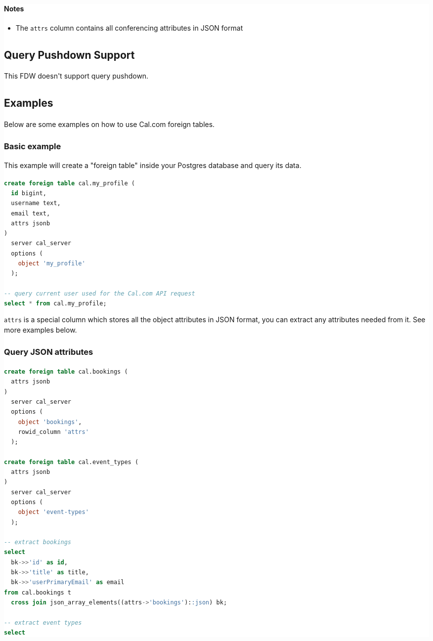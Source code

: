#### Notes

- The `attrs` column contains all conferencing attributes in JSON format

## Query Pushdown Support

This FDW doesn't support query pushdown.

## Examples

Below are some examples on how to use Cal.com foreign tables.

### Basic example

This example will create a "foreign table" inside your Postgres database and query its data. 

```sql
create foreign table cal.my_profile (
  id bigint,
  username text,
  email text,
  attrs jsonb
)
  server cal_server
  options (
    object 'my_profile'
  );

-- query current user used for the Cal.com API request
select * from cal.my_profile;
```

`attrs` is a special column which stores all the object attributes in JSON format, you can extract any attributes needed from it. See more examples below.

### Query JSON attributes

```sql
create foreign table cal.bookings (
  attrs jsonb
)
  server cal_server
  options (
    object 'bookings',
    rowid_column 'attrs'
  );

create foreign table cal.event_types (
  attrs jsonb
)
  server cal_server
  options (
    object 'event-types'
  );

-- extract bookings
select
  bk->>'id' as id,
  bk->>'title' as title,
  bk->>'userPrimaryEmail' as email
from cal.bookings t
  cross join json_array_elements((attrs->'bookings')::json) bk;

-- extract event types
select
```